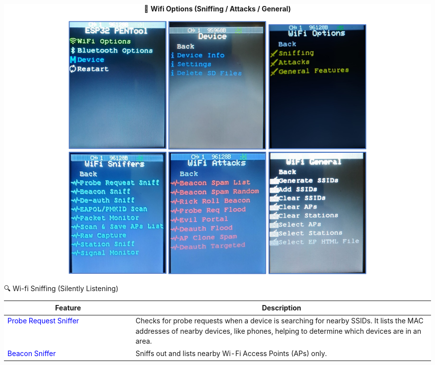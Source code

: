 <div align="center">

🧩 **Wifi Options (Sniffing / Attacks / General)**

<img src="https://github.com/Deshan-Lokuge01/PEN_Tool/blob/main/ScreenShots%20and%20Pictures/02.1.png" alt="System Diagram" width="600"/>

</div>


🔍 Wi-fi Sniffing (Silently Listening)

<table>
  <thead>
    <tr>
      <th width="30%">Feature</th>
      <th>Description</th>
    </tr>
  </thead>
  <tbody>
    <tr>
      <td><span style="color:blue">Probe Request Sniffer</span></td>
      <td>Checks for probe requests when a device is searching for nearby SSIDs. It lists the MAC addresses of nearby devices, like phones, helping to determine which devices are in an area.</td>
    </tr>
    <tr>
      <td><span style="color:blue">Beacon Sniffer</span></td>
      <td>Sniffs out and lists nearby Wi-Fi Access Points (APs) only.</td>
    </tr>
    <tr>